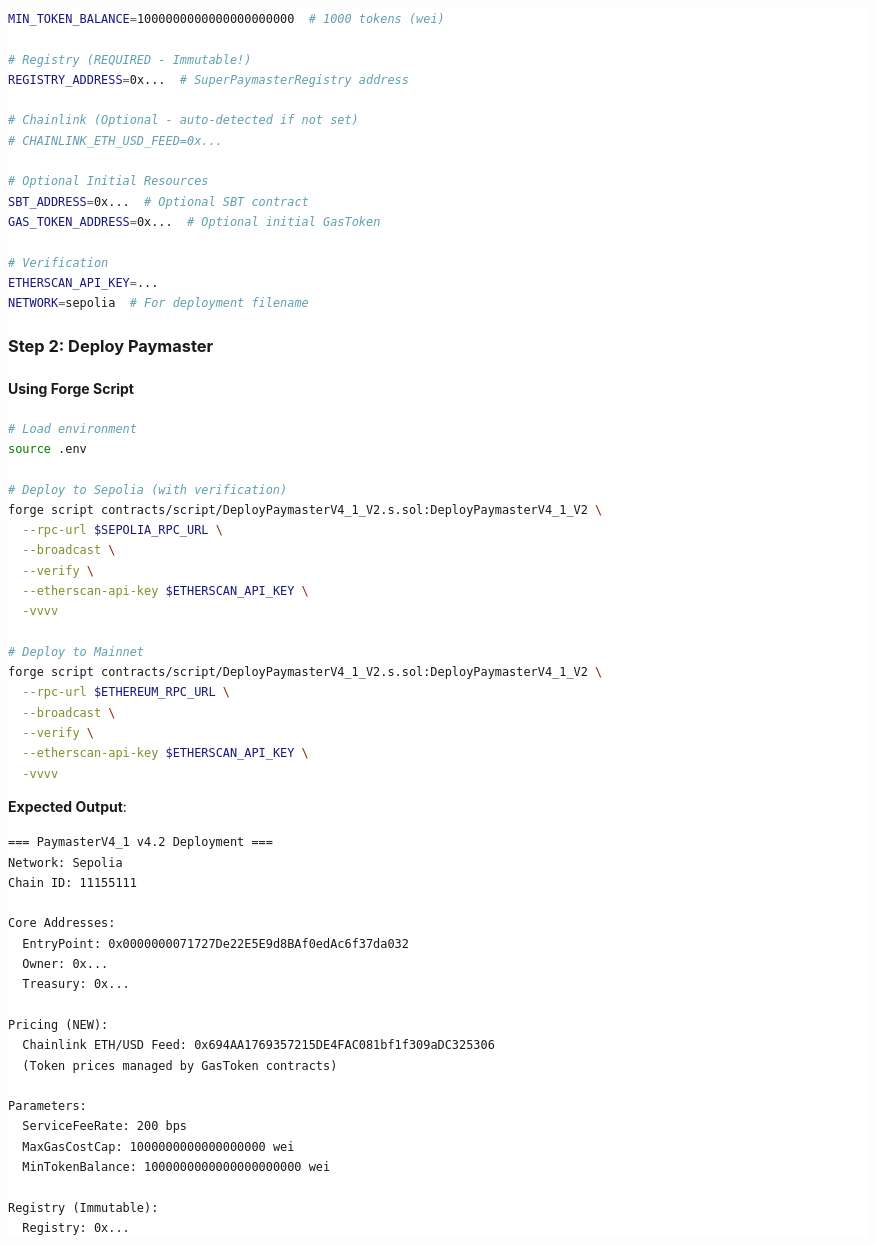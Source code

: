 ```bash
MIN_TOKEN_BALANCE=1000000000000000000000  # 1000 tokens (wei)

# Registry (REQUIRED - Immutable!)
REGISTRY_ADDRESS=0x...  # SuperPaymasterRegistry address

# Chainlink (Optional - auto-detected if not set)
# CHAINLINK_ETH_USD_FEED=0x...

# Optional Initial Resources
SBT_ADDRESS=0x...  # Optional SBT contract
GAS_TOKEN_ADDRESS=0x...  # Optional initial GasToken

# Verification
ETHERSCAN_API_KEY=...
NETWORK=sepolia  # For deployment filename
```

### Step 2: Deploy Paymaster

#### Using Forge Script

```bash
# Load environment
source .env

# Deploy to Sepolia (with verification)
forge script contracts/script/DeployPaymasterV4_1_V2.s.sol:DeployPaymasterV4_1_V2 \
  --rpc-url $SEPOLIA_RPC_URL \
  --broadcast \
  --verify \
  --etherscan-api-key $ETHERSCAN_API_KEY \
  -vvvv

# Deploy to Mainnet
forge script contracts/script/DeployPaymasterV4_1_V2.s.sol:DeployPaymasterV4_1_V2 \
  --rpc-url $ETHEREUM_RPC_URL \
  --broadcast \
  --verify \
  --etherscan-api-key $ETHERSCAN_API_KEY \
  -vvvv
```

**Expected Output**:
```
=== PaymasterV4_1 v4.2 Deployment ===
Network: Sepolia
Chain ID: 11155111

Core Addresses:
  EntryPoint: 0x0000000071727De22E5E9d8BAf0edAc6f37da032
  Owner: 0x...
  Treasury: 0x...

Pricing (NEW):
  Chainlink ETH/USD Feed: 0x694AA1769357215DE4FAC081bf1f309aDC325306
  (Token prices managed by GasToken contracts)

Parameters:
  ServiceFeeRate: 200 bps
  MaxGasCostCap: 1000000000000000000 wei
  MinTokenBalance: 1000000000000000000000 wei

Registry (Immutable):
  Registry: 0x...
```